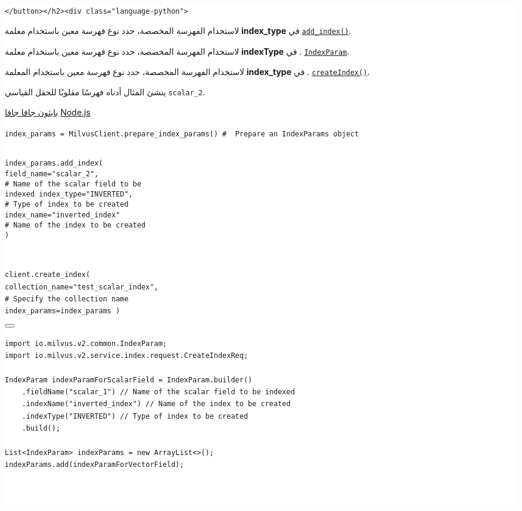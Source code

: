     </button></h2><div class="language-python">
<p>لاستخدام الفهرسة المخصصة، حدد نوع فهرسة معين باستخدام معلمة <strong>index_type</strong> في <a href="https://milvus.io/api-reference/pymilvus/v2.4.x/MilvusClient/Management/add_index.md"><code translate="no">add_index()</code></a>.</p>
</div>
<div class="language-java">
<p>لاستخدام الفهرسة المخصصة، حدد نوع فهرسة معين باستخدام معلمة <strong>indexType</strong> في . <a href="https://milvus.io/api-reference/java/v2.4.x/v2/Management/IndexParam.md"><code translate="no">IndexParam</code></a>.</p>
</div>
<div class="language-javascript">
<p>لاستخدام الفهرسة المخصصة، حدد نوع فهرسة معين باستخدام المعلمة <strong>index_type</strong> في . <a href="https://milvus.io/api-reference/node/v2.4.x/Management/createIndex.md"><code translate="no">createIndex()</code></a>.</p>
</div>
<p>ينشئ المثال أدناه فهرسًا مقلوبًا للحقل القياسي <code translate="no">scalar_2</code>.</p>
<div class="multipleCode">
   <a href="#python">بايثون </a> <a href="#java">جافا جافا</a> <a href="#javascript">Node.js</a></div>
<pre><code translate="no" class="language-python">index_params = MilvusClient.prepare_index_params() <span class="hljs-comment">#  Prepare an IndexParams object</span>

index_params.add_index(
    field_name=<span class="hljs-string">&quot;scalar_2&quot;</span>, <span class="hljs-comment"># Name of the scalar field to be indexed</span>
    index_type=<span class="hljs-string">&quot;INVERTED&quot;</span>, <span class="hljs-comment"># Type of index to be created</span>
    index_name=<span class="hljs-string">&quot;inverted_index&quot;</span> <span class="hljs-comment"># Name of the index to be created</span>
)

client.create_index(
  collection_name=<span class="hljs-string">&quot;test_scalar_index&quot;</span>, <span class="hljs-comment"># Specify the collection name</span>
  index_params=index_params
)
<button class="copy-code-btn"></button></code></pre>
<pre><code translate="no" class="language-java"><span class="hljs-keyword">import</span> io.milvus.v2.common.IndexParam;
<span class="hljs-keyword">import</span> io.milvus.v2.service.index.request.CreateIndexReq;

<span class="hljs-type">IndexParam</span> <span class="hljs-variable">indexParamForScalarField</span> <span class="hljs-operator">=</span> IndexParam.builder()
    .fieldName(<span class="hljs-string">&quot;scalar_1&quot;</span>) <span class="hljs-comment">// Name of the scalar field to be indexed</span>
    .indexName(<span class="hljs-string">&quot;inverted_index&quot;</span>) <span class="hljs-comment">// Name of the index to be created</span>
    .indexType(<span class="hljs-string">&quot;INVERTED&quot;</span>) <span class="hljs-comment">// Type of index to be created</span>
    .build();

List&lt;IndexParam&gt; indexParams = <span class="hljs-keyword">new</span> <span class="hljs-title class_">ArrayList</span>&lt;&gt;();
indexParams.add(indexParamForVectorField);
